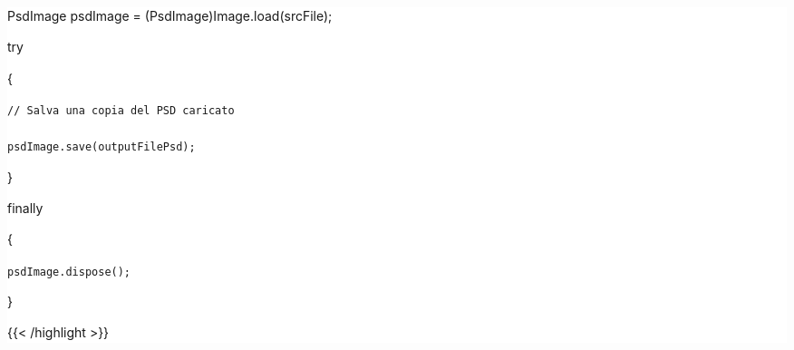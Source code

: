 PsdImage psdImage = (PsdImage)Image.load(srcFile);

try

{

    // Salva una copia del PSD caricato

    psdImage.save(outputFilePsd);

}

finally

{

    psdImage.dispose();

}

{{< /highlight >}}